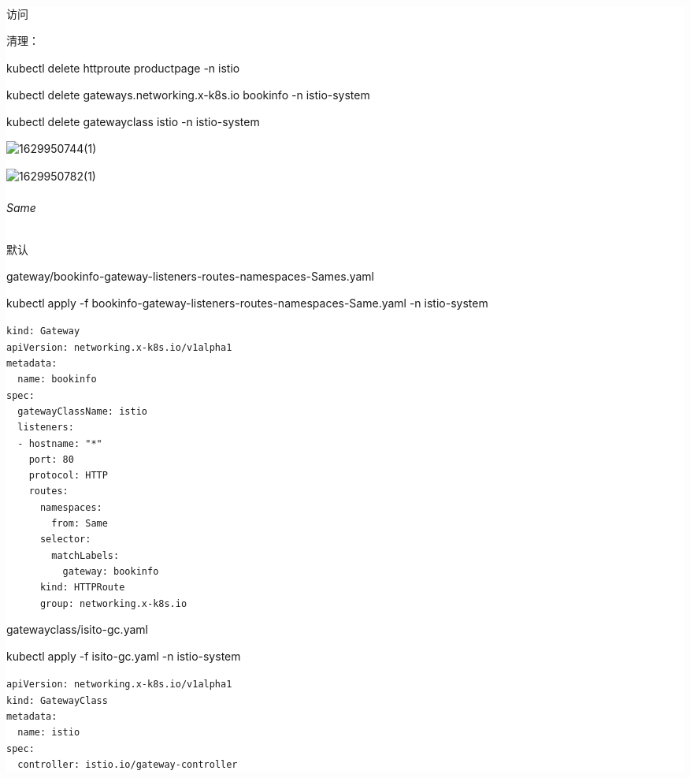 ```
```

访问

清理：

kubectl delete httproute productpage -n istio

kubectl delete gateways.networking.x-k8s.io bookinfo -n istio-system

kubectl delete gatewayclass istio -n istio-system

![1629950744(1)](images/1629950744(1).jpg)

![1629950782(1)](images/1629950782(1).jpg)



###### Same

默认

gateway/bookinfo-gateway-listeners-routes-namespaces-Sames.yaml

kubectl apply -f bookinfo-gateway-listeners-routes-namespaces-Same.yaml -n istio-system

```
kind: Gateway
apiVersion: networking.x-k8s.io/v1alpha1
metadata:
  name: bookinfo
spec:
  gatewayClassName: istio
  listeners:  
  - hostname: "*"
    port: 80
    protocol: HTTP
    routes:
      namespaces:
        from: Same
      selector:
        matchLabels:
          gateway: bookinfo
      kind: HTTPRoute
      group: networking.x-k8s.io
```

gatewayclass/isito-gc.yaml

kubectl apply -f isito-gc.yaml -n istio-system

```
apiVersion: networking.x-k8s.io/v1alpha1
kind: GatewayClass
metadata:
  name: istio
spec:
  controller: istio.io/gateway-controller
```
